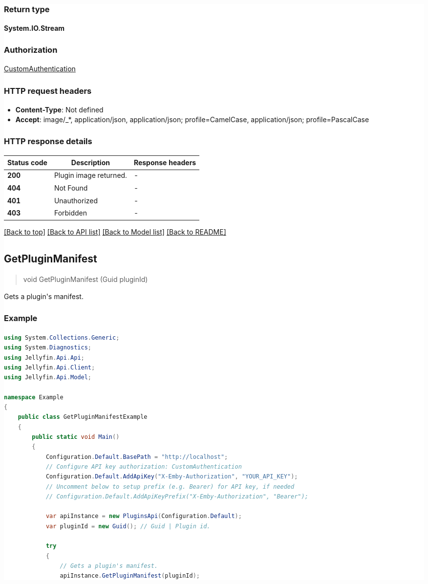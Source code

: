 ### Return type

**System.IO.Stream**

### Authorization

[CustomAuthentication](../README.md#CustomAuthentication)

### HTTP request headers

- **Content-Type**: Not defined
- **Accept**: image/_*, application/json, application/json; profile=CamelCase, application/json; profile=PascalCase


### HTTP response details
| Status code | Description | Response headers |
|-------------|-------------|------------------|
| **200** | Plugin image returned. |  -  |
| **404** | Not Found |  -  |
| **401** | Unauthorized |  -  |
| **403** | Forbidden |  -  |

[[Back to top]](#)
[[Back to API list]](../README.md#documentation-for-api-endpoints)
[[Back to Model list]](../README.md#documentation-for-models)
[[Back to README]](../README.md)


## GetPluginManifest

> void GetPluginManifest (Guid pluginId)

Gets a plugin's manifest.

### Example

```csharp
using System.Collections.Generic;
using System.Diagnostics;
using Jellyfin.Api.Api;
using Jellyfin.Api.Client;
using Jellyfin.Api.Model;

namespace Example
{
    public class GetPluginManifestExample
    {
        public static void Main()
        {
            Configuration.Default.BasePath = "http://localhost";
            // Configure API key authorization: CustomAuthentication
            Configuration.Default.AddApiKey("X-Emby-Authorization", "YOUR_API_KEY");
            // Uncomment below to setup prefix (e.g. Bearer) for API key, if needed
            // Configuration.Default.AddApiKeyPrefix("X-Emby-Authorization", "Bearer");

            var apiInstance = new PluginsApi(Configuration.Default);
            var pluginId = new Guid(); // Guid | Plugin id.

            try
            {
                // Gets a plugin's manifest.
                apiInstance.GetPluginManifest(pluginId);
```
